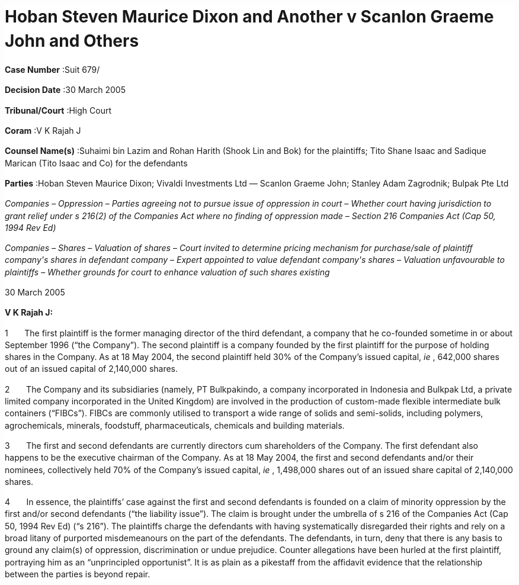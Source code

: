 # Hoban Steven Maurice Dixon and Another v Scanlon Graeme John and Others 



**Case Number** :Suit 679/ 

**Decision Date** :30 March 2005 

**Tribunal/Court** :High Court 

**Coram** :V K Rajah J 

**Counsel Name(s)** :Suhaimi bin Lazim and Rohan Harith (Shook Lin and Bok) for the plaintiffs; Tito Shane Isaac and Sadique Marican (Tito Isaac and Co) for the defendants 

**Parties** :Hoban Steven Maurice Dixon; Vivaldi Investments Ltd — Scanlon Graeme John; Stanley Adam Zagrodnik; Bulpak Pte Ltd 

_Companies_ – _Oppression_ – _Parties agreeing not to pursue issue of oppression in court_ – _Whether court having jurisdiction to grant relief under s 216(2) of the Companies Act where no finding of oppression made_ – _Section 216 Companies Act (Cap 50, 1994 Rev Ed)_ 

_Companies_ – _Shares_ – _Valuation of shares_ – _Court invited to determine pricing mechanism for purchase/sale of plaintiff company's shares in defendant company_ – _Expert appointed to value defendant company's shares_ – _Valuation unfavourable to plaintiffs_ – _Whether grounds for court to enhance valuation of such shares existing_ 

30 March 2005 

**V K Rajah J:** 

1       The first plaintiff is the former managing director of the third defendant, a company that he co-founded sometime in or about September 1996 (“the Company”). The second plaintiff is a company founded by the first plaintiff for the purpose of holding shares in the Company. As at 18 May 2004, the second plaintiff held 30% of the Company’s issued capital, _ie_ , 642,000 shares out of an issued capital of 2,140,000 shares. 

2       The Company and its subsidiaries (namely, PT Bulkpakindo, a company incorporated in Indonesia and Bulkpak Ltd, a private limited company incorporated in the United Kingdom) are involved in the production of custom-made flexible intermediate bulk containers (“FIBCs”). FIBCs are commonly utilised to transport a wide range of solids and semi-solids, including polymers, agrochemicals, minerals, foodstuff, pharmaceuticals, chemicals and building materials. 

3       The first and second defendants are currently directors cum shareholders of the Company. The first defendant also happens to be the executive chairman of the Company. As at 18 May 2004, the first and second defendants and/or their nominees, collectively held 70% of the Company’s issued capital, _ie_ , 1,498,000 shares out of an issued share capital of 2,140,000 shares. 

4       In essence, the plaintiffs’ case against the first and second defendants is founded on a claim of minority oppression by the first and/or second defendants (“the liability issue”). The claim is brought under the umbrella of s 216 of the Companies Act (Cap 50, 1994 Rev Ed) (“s 216”). The plaintiffs charge the defendants with having systematically disregarded their rights and rely on a broad litany of purported misdemeanours on the part of the defendants. The defendants, in turn, deny that there is any basis to ground any claim(s) of oppression, discrimination or undue prejudice. Counter allegations have been hurled at the first plaintiff, portraying him as an “unprincipled opportunist”. It is as plain as a pikestaff from the affidavit evidence that the relationship between the parties is beyond repair. 
